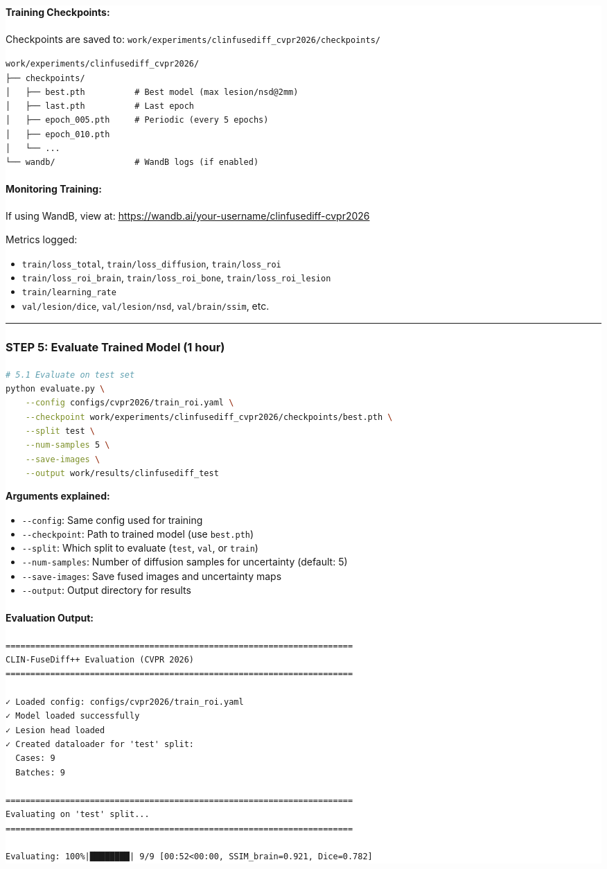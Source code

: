 #### **Training Checkpoints:**

Checkpoints are saved to: `work/experiments/clinfusediff_cvpr2026/checkpoints/`

```
work/experiments/clinfusediff_cvpr2026/
├── checkpoints/
│   ├── best.pth          # Best model (max lesion/nsd@2mm)
│   ├── last.pth          # Last epoch
│   ├── epoch_005.pth     # Periodic (every 5 epochs)
│   ├── epoch_010.pth
│   └── ...
└── wandb/                # WandB logs (if enabled)
```

#### **Monitoring Training:**

If using WandB, view at: https://wandb.ai/your-username/clinfusediff-cvpr2026

Metrics logged:
- `train/loss_total`, `train/loss_diffusion`, `train/loss_roi`
- `train/loss_roi_brain`, `train/loss_roi_bone`, `train/loss_roi_lesion`
- `train/learning_rate`
- `val/lesion/dice`, `val/lesion/nsd`, `val/brain/ssim`, etc.

---

### **STEP 5: Evaluate Trained Model (1 hour)**

```bash
# 5.1 Evaluate on test set
python evaluate.py \
    --config configs/cvpr2026/train_roi.yaml \
    --checkpoint work/experiments/clinfusediff_cvpr2026/checkpoints/best.pth \
    --split test \
    --num-samples 5 \
    --save-images \
    --output work/results/clinfusediff_test
```

**Arguments explained:**
- `--config`: Same config used for training
- `--checkpoint`: Path to trained model (use `best.pth`)
- `--split`: Which split to evaluate (`test`, `val`, or `train`)
- `--num-samples`: Number of diffusion samples for uncertainty (default: 5)
- `--save-images`: Save fused images and uncertainty maps
- `--output`: Output directory for results

#### **Evaluation Output:**

```
======================================================================
CLIN-FuseDiff++ Evaluation (CVPR 2026)
======================================================================

✓ Loaded config: configs/cvpr2026/train_roi.yaml
✓ Model loaded successfully
✓ Lesion head loaded
✓ Created dataloader for 'test' split:
  Cases: 9
  Batches: 9

======================================================================
Evaluating on 'test' split...
======================================================================

Evaluating: 100%|████████| 9/9 [00:52<00:00, SSIM_brain=0.921, Dice=0.782]
```